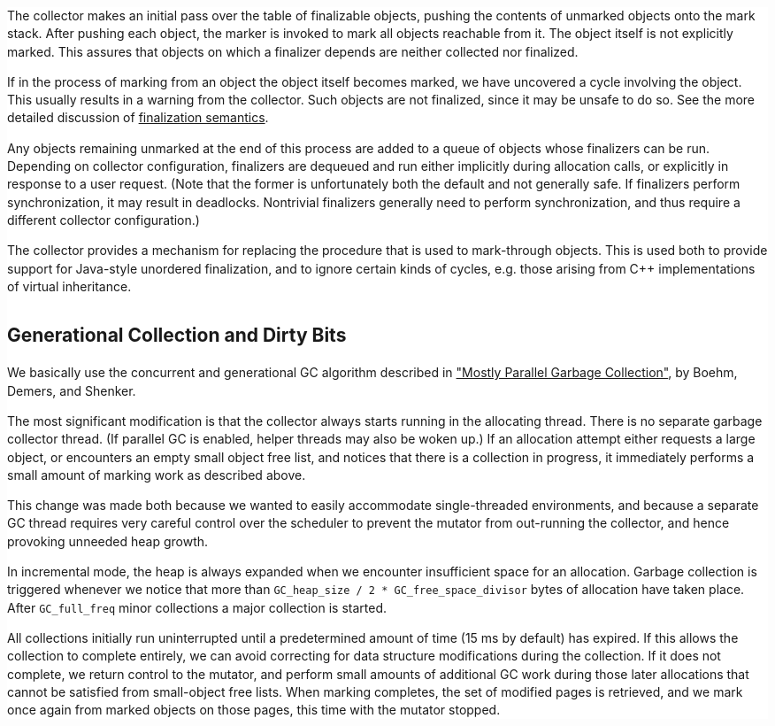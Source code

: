 The collector makes an initial pass over the table of finalizable objects,
pushing the contents of unmarked objects onto the mark stack. After pushing
each object, the marker is invoked to mark all objects reachable from it. The
object itself is not explicitly marked. This assures that objects on which
a finalizer depends are neither collected nor finalized.

If in the process of marking from an object the object itself becomes marked,
we have uncovered a cycle involving the object. This usually results in
a warning from the collector. Such objects are not finalized, since it may be
unsafe to do so. See the more detailed discussion of
[finalization semantics](finalization.md).

Any objects remaining unmarked at the end of this process are added to a queue
of objects whose finalizers can be run. Depending on collector configuration,
finalizers are dequeued and run either implicitly during allocation calls,
or explicitly in response to a user request. (Note that the former
is unfortunately both the default and not generally safe. If finalizers
perform synchronization, it may result in deadlocks. Nontrivial finalizers
generally need to perform synchronization, and thus require a different
collector configuration.)

The collector provides a mechanism for replacing the procedure that is used
to mark-through objects. This is used both to provide support for Java-style
unordered finalization, and to ignore certain kinds of cycles, e.g. those
arising from C++ implementations of virtual inheritance.

## Generational Collection and Dirty Bits

We basically use the concurrent and generational GC algorithm described in
["Mostly Parallel Garbage Collection"](http://www.hboehm.info/gc/papers/pldi91.ps.Z),
by Boehm, Demers, and Shenker.

The most significant modification is that the collector always starts running
in the allocating thread. There is no separate garbage collector thread. (If
parallel GC is enabled, helper threads may also be woken up.) If an allocation
attempt either requests a large object, or encounters an empty small object
free list, and notices that there is a collection in progress, it immediately
performs a small amount of marking work as described above.

This change was made both because we wanted to easily accommodate
single-threaded environments, and because a separate GC thread requires very
careful control over the scheduler to prevent the mutator from out-running the
collector, and hence provoking unneeded heap growth.

In incremental mode, the heap is always expanded when we encounter
insufficient space for an allocation. Garbage collection is triggered whenever
we notice that more than `GC_heap_size / 2 * GC_free_space_divisor` bytes
of allocation have taken place. After `GC_full_freq` minor collections a major
collection is started.

All collections initially run uninterrupted until a predetermined amount
of time (15 ms by default) has expired. If this allows the collection
to complete entirely, we can avoid correcting for data structure modifications
during the collection. If it does not complete, we return control to the
mutator, and perform small amounts of additional GC work during those later
allocations that cannot be satisfied from small-object free lists. When
marking completes, the set of modified pages is retrieved, and we mark once
again from marked objects on those pages, this time with the mutator stopped.
